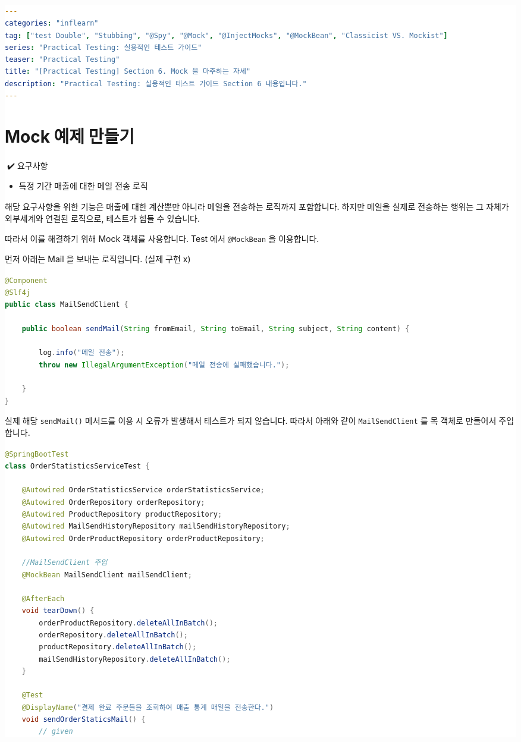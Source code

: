 ```yaml
---
categories: "inflearn"
tag: ["test Double", "Stubbing", "@Spy", "@Mock", "@InjectMocks", "@MockBean", "Classicist VS. Mockist"]
series: "Practical Testing: 실용적인 테스트 가이드"
teaser: "Practical Testing"
title: "[Practical Testing] Section 6. Mock 을 마주하는 자세"
description: "Practical Testing: 실용적인 테스트 가이드 Section 6 내용입니다."
---
```


# Mock 예제 만들기

​	:heavy_check_mark: 요구사항

- 특정 기간 매출에 대한 메일 전송 로직

해당 요구사항을 위한 기능은 매출에 대한 계산뿐만 아니라 메일을 전송하는 로직까지 포함합니다. 하지만 메일을 실제로 전송하는 행위는 그 자체가 외부세계와 연결된 로직으로, 테스트가 힘들 수 있습니다. 

따라서 이를 해결하기 위해 Mock 객체를 사용합니다. Test 에서 `@MockBean` 을 이용합니다.

먼저 아래는 Mail 을 보내는 로직입니다. (실제 구현 x) 

```java
@Component
@Slf4j
public class MailSendClient {

    public boolean sendMail(String fromEmail, String toEmail, String subject, String content) {

        log.info("메일 전송");
        throw new IllegalArgumentException("메일 전송에 실패했습니다.");

    }
}
```

실제 해당 `sendMail()` 메서드를 이용 시 오류가 발생해서 테스트가 되지 않습니다. 따라서 아래와 같이 `MailSendClient` 를 목 객체로 만들어서 주입합니다.

```java
@SpringBootTest
class OrderStatisticsServiceTest {

    @Autowired OrderStatisticsService orderStatisticsService;
    @Autowired OrderRepository orderRepository;
    @Autowired ProductRepository productRepository;
    @Autowired MailSendHistoryRepository mailSendHistoryRepository;
    @Autowired OrderProductRepository orderProductRepository;

    //MailSendClient 주입
    @MockBean MailSendClient mailSendClient;

    @AfterEach
    void tearDown() {
        orderProductRepository.deleteAllInBatch();
        orderRepository.deleteAllInBatch();
        productRepository.deleteAllInBatch();
        mailSendHistoryRepository.deleteAllInBatch();
    }

    @Test
    @DisplayName("결제 완료 주문들을 조회하여 매출 통계 매일을 전송한다.")
    void sendOrderStaticsMail() {
        // given
```